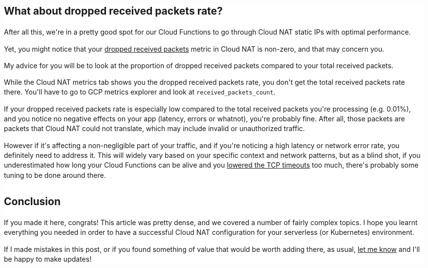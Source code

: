 ## What about dropped received packets rate?

After all this, we're in a pretty good spot for our Cloud Functions to
go through Cloud NAT static IPs with optimal performance.

Yet, you might notice that your [dropped received packets](https://stackoverflow.com/q/72620834/4324668)
metric in Cloud NAT is non-zero, and that may concern you.

My advice for you will be to look at the proportion of dropped received
packets compared to your total received packets.

While the Cloud NAT metrics tab shows you the dropped received packets
rate, you don't get the total received packets rate there. You'll have
to go to GCP metrics explorer and look at `received_packets_count`.

If your dropped received packets rate is especially low compared to the
total received packets you're processing (e.g. 0.01%), and you notice no
negative effects on your app (latency, errors or whatnot), you're
probably fine. After all, those packets are packets that Cloud NAT could
not translate, which may include invalid or unauthorized traffic.

However if it's affecting a non-negligible part of your traffic, and
if you're noticing a high latency or network error rate, you definitely
need to address it. This will widely vary based on your specific context
and network patterns, but as a blind shot, if you underestimated how
long your Cloud Functions can be alive and you [lowered the TCP timeouts](#going-even-further-with-tcp-settings)
too much, there's probably some tuning to be done around there.

## Conclusion

If you made it here, congrats! This article was pretty dense, and we
covered a number of fairly complex topics. I hope you learnt everything
you needed in order to have a successful Cloud NAT configuration for
your serverless (or Kubernetes) environment.

If I made mistakes in this post, or if you found something of value that
would be worth adding there, as usual, [let me know](/val.md#contact)
and I'll be happy to make updates!
